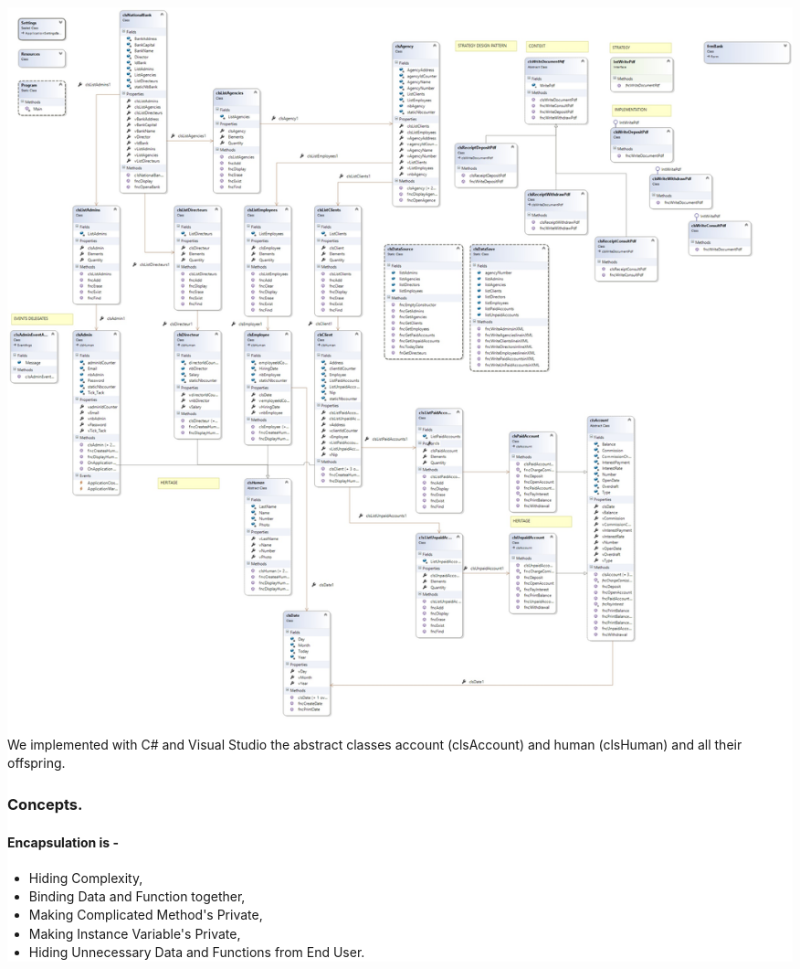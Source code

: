 ![Class Diagram Developed](/img/Class_Diagram_StrategyPattern.jpg "Class Diagram Developed")

We implemented with C# and Visual Studio the abstract classes account (clsAccount) and human (clsHuman) and all their offspring.


### Concepts.

#### Encapsulation is -

 * Hiding Complexity,
 * Binding Data and Function together,
 * Making Complicated Method's Private,
 * Making Instance Variable's Private,
 * Hiding Unnecessary Data and Functions from End User.
 